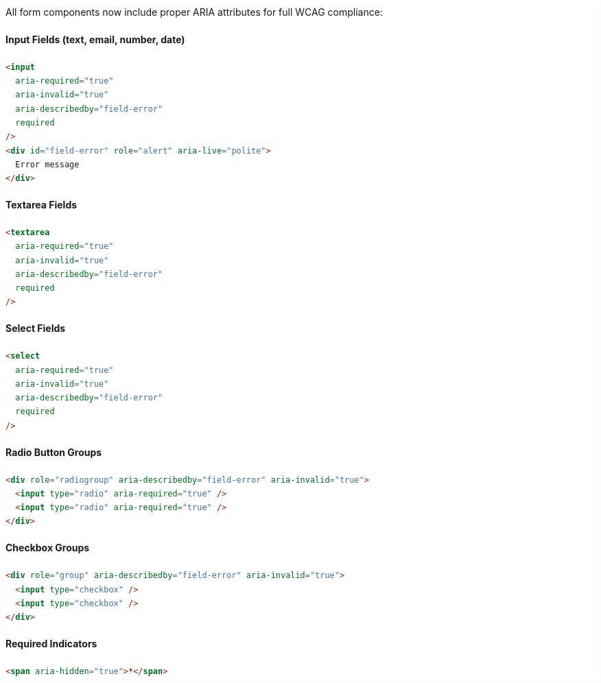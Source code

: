 All form components now include proper ARIA attributes for full WCAG compliance:

#### Input Fields (text, email, number, date)
```html
<input 
  aria-required="true"
  aria-invalid="true"
  aria-describedby="field-error"
  required
/>
<div id="field-error" role="alert" aria-live="polite">
  Error message
</div>
```

#### Textarea Fields
```html
<textarea 
  aria-required="true"
  aria-invalid="true"
  aria-describedby="field-error"
  required
/>
```

#### Select Fields
```html
<select 
  aria-required="true"
  aria-invalid="true"
  aria-describedby="field-error"
  required
/>
```

#### Radio Button Groups
```html
<div role="radiogroup" aria-describedby="field-error" aria-invalid="true">
  <input type="radio" aria-required="true" />
  <input type="radio" aria-required="true" />
</div>
```

#### Checkbox Groups
```html
<div role="group" aria-describedby="field-error" aria-invalid="true">
  <input type="checkbox" />
  <input type="checkbox" />
</div>
```

#### Required Indicators
```html
<span aria-hidden="true">*</span>
```
